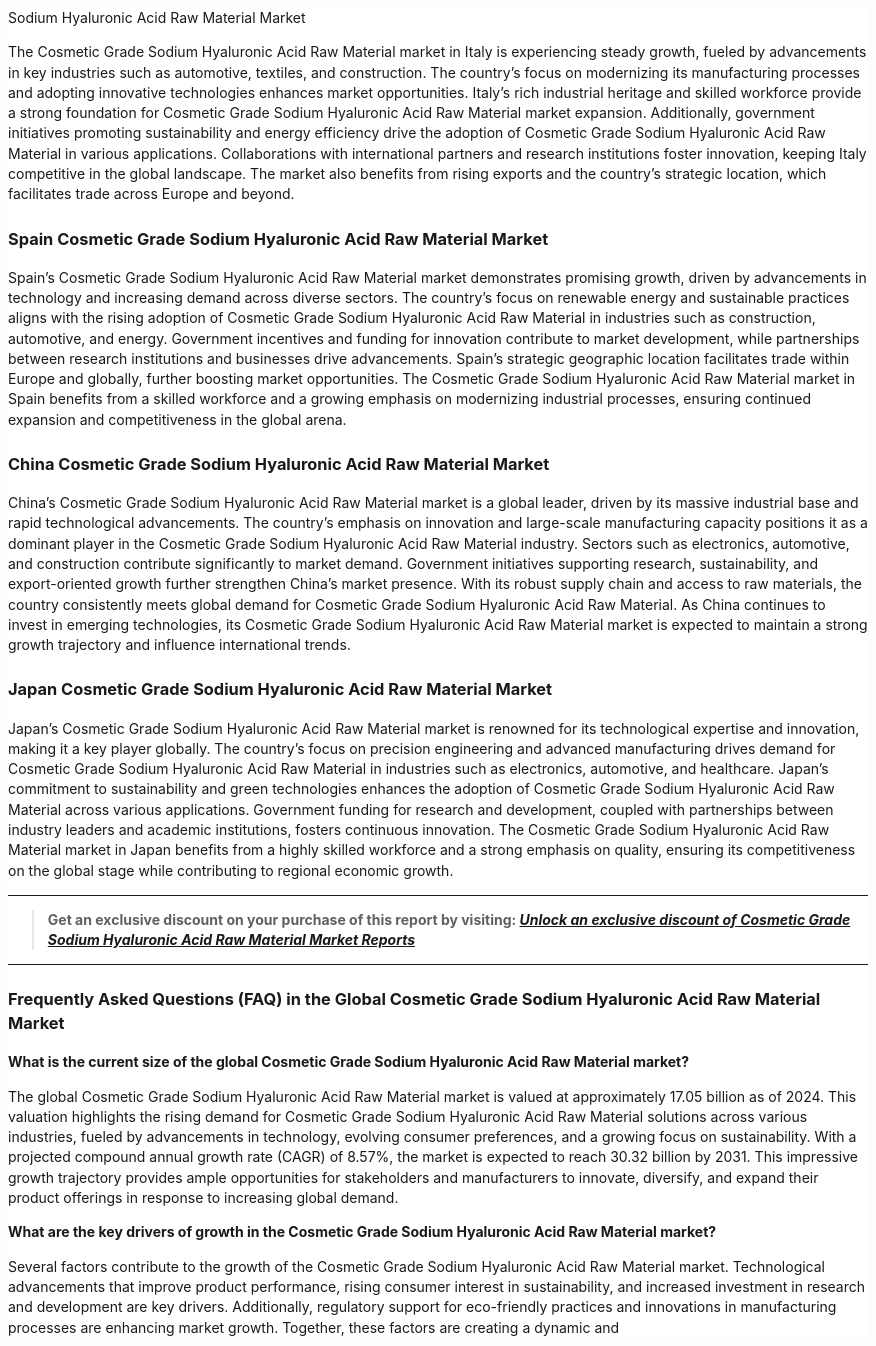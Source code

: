 Sodium Hyaluronic Acid Raw Material Market</h3><p>The Cosmetic Grade Sodium Hyaluronic Acid Raw Material market in Italy is experiencing steady growth, fueled by advancements in key industries such as automotive, textiles, and construction. The country&rsquo;s focus on modernizing its manufacturing processes and adopting innovative technologies enhances market opportunities. Italy&rsquo;s rich industrial heritage and skilled workforce provide a strong foundation for Cosmetic Grade Sodium Hyaluronic Acid Raw Material market expansion. Additionally, government initiatives promoting sustainability and energy efficiency drive the adoption of Cosmetic Grade Sodium Hyaluronic Acid Raw Material in various applications. Collaborations with international partners and research institutions foster innovation, keeping Italy competitive in the global landscape. The market also benefits from rising exports and the country&rsquo;s strategic location, which facilitates trade across Europe and beyond.</p><h3>Spain Cosmetic Grade Sodium Hyaluronic Acid Raw Material Market</h3><p>Spain&rsquo;s Cosmetic Grade Sodium Hyaluronic Acid Raw Material market demonstrates promising growth, driven by advancements in technology and increasing demand across diverse sectors. The country&rsquo;s focus on renewable energy and sustainable practices aligns with the rising adoption of Cosmetic Grade Sodium Hyaluronic Acid Raw Material in industries such as construction, automotive, and energy. Government incentives and funding for innovation contribute to market development, while partnerships between research institutions and businesses drive advancements. Spain&rsquo;s strategic geographic location facilitates trade within Europe and globally, further boosting market opportunities. The Cosmetic Grade Sodium Hyaluronic Acid Raw Material market in Spain benefits from a skilled workforce and a growing emphasis on modernizing industrial processes, ensuring continued expansion and competitiveness in the global arena.</p><h3>China Cosmetic Grade Sodium Hyaluronic Acid Raw Material Market</h3><p>China&rsquo;s Cosmetic Grade Sodium Hyaluronic Acid Raw Material market is a global leader, driven by its massive industrial base and rapid technological advancements. The country&rsquo;s emphasis on innovation and large-scale manufacturing capacity positions it as a dominant player in the Cosmetic Grade Sodium Hyaluronic Acid Raw Material industry. Sectors such as electronics, automotive, and construction contribute significantly to market demand. Government initiatives supporting research, sustainability, and export-oriented growth further strengthen China&rsquo;s market presence. With its robust supply chain and access to raw materials, the country consistently meets global demand for Cosmetic Grade Sodium Hyaluronic Acid Raw Material. As China continues to invest in emerging technologies, its Cosmetic Grade Sodium Hyaluronic Acid Raw Material market is expected to maintain a strong growth trajectory and influence international trends.</p><h3>Japan Cosmetic Grade Sodium Hyaluronic Acid Raw Material Market</h3><p>Japan&rsquo;s Cosmetic Grade Sodium Hyaluronic Acid Raw Material market is renowned for its technological expertise and innovation, making it a key player globally. The country&rsquo;s focus on precision engineering and advanced manufacturing drives demand for Cosmetic Grade Sodium Hyaluronic Acid Raw Material in industries such as electronics, automotive, and healthcare. Japan&rsquo;s commitment to sustainability and green technologies enhances the adoption of Cosmetic Grade Sodium Hyaluronic Acid Raw Material across various applications. Government funding for research and development, coupled with partnerships between industry leaders and academic institutions, fosters continuous innovation. The Cosmetic Grade Sodium Hyaluronic Acid Raw Material market in Japan benefits from a highly skilled workforce and a strong emphasis on quality, ensuring its competitiveness on the global stage while contributing to regional economic growth.</p><hr /><blockquote><p><strong>Get an exclusive discount on your purchase of this report by visiting: <em><a href="://marketresearchpulse.com/ask-for-discount/59404?utm_source=Github&amp;utm_medium=020">Unlock an exclusive discount of Cosmetic Grade Sodium Hyaluronic Acid Raw Material Market Reports</a></em>&nbsp;</strong></p></blockquote><hr /><h3>Frequently Asked Questions (FAQ) in the Global Cosmetic Grade Sodium Hyaluronic Acid Raw Material Market</h3><p><strong>What is the current size of the global Cosmetic Grade Sodium Hyaluronic Acid Raw Material market?</strong></p><p>The global Cosmetic Grade Sodium Hyaluronic Acid Raw Material market is valued at approximately 17.05 billion as of 2024. This valuation highlights the rising demand for Cosmetic Grade Sodium Hyaluronic Acid Raw Material solutions across various industries, fueled by advancements in technology, evolving consumer preferences, and a growing focus on sustainability. With a projected compound annual growth rate (CAGR) of 8.57%, the market is expected to reach 30.32 billion by 2031. This impressive growth trajectory provides ample opportunities for stakeholders and manufacturers to innovate, diversify, and expand their product offerings in response to increasing global demand.</p><p><strong>What are the key drivers of growth in the Cosmetic Grade Sodium Hyaluronic Acid Raw Material market?</strong></p><p>Several factors contribute to the growth of the Cosmetic Grade Sodium Hyaluronic Acid Raw Material market. Technological advancements that improve product performance, rising consumer interest in sustainability, and increased investment in research and development are key drivers. Additionally, regulatory support for eco-friendly practices and innovations in manufacturing processes are enhancing market growth. Together, these factors are creating a dynamic and